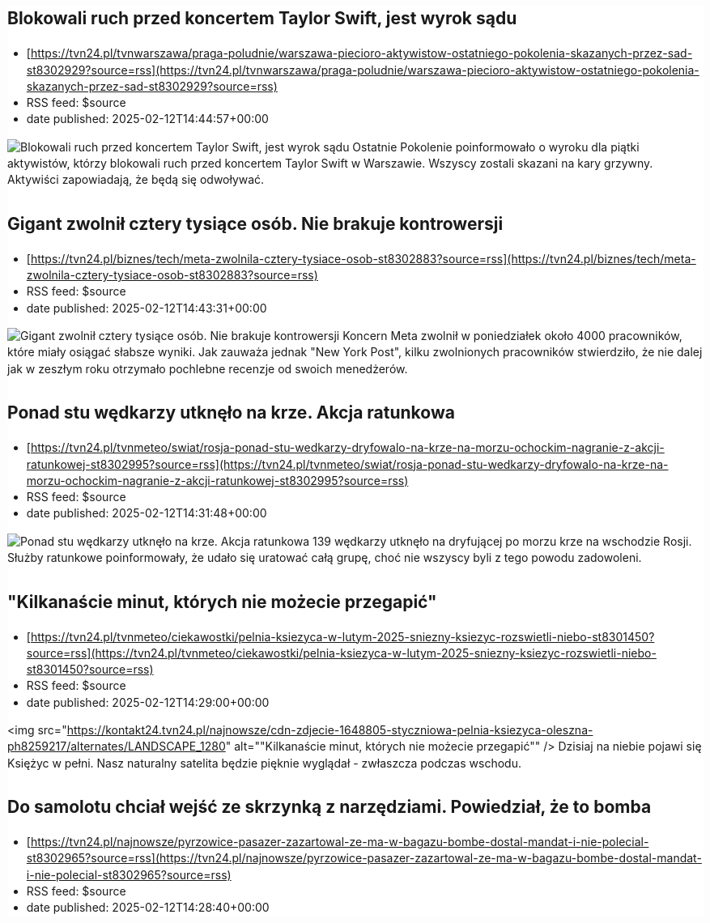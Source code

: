 ## Blokowali ruch przed koncertem Taylor Swift, jest wyrok sądu
 - [https://tvn24.pl/tvnwarszawa/praga-poludnie/warszawa-piecioro-aktywistow-ostatniego-pokolenia-skazanych-przez-sad-st8302929?source=rss](https://tvn24.pl/tvnwarszawa/praga-poludnie/warszawa-piecioro-aktywistow-ostatniego-pokolenia-skazanych-przez-sad-st8302929?source=rss)
 - RSS feed: $source
 - date published: 2025-02-12T14:44:57+00:00

<img src="https://tvn24.pl/tvnwarszawa/najnowsze/cdn-zdjecie-6953886-ostatnie-pokolenie-blokowalo-ruch-przed-koncertem-taylor-swift-w-warszawie-ph8302968/alternates/LANDSCAPE_1280" alt="Blokowali ruch przed koncertem Taylor Swift, jest wyrok sądu" />
    Ostatnie Pokolenie poinformowało o wyroku dla piątki aktywistów, którzy blokowali ruch przed koncertem Taylor Swift w Warszawie. Wszyscy zostali skazani na kary grzywny. Aktywiści zapowiadają, że będą się odwoływać.

## Gigant zwolnił cztery tysiące osób. Nie brakuje kontrowersji
 - [https://tvn24.pl/biznes/tech/meta-zwolnila-cztery-tysiace-osob-st8302883?source=rss](https://tvn24.pl/biznes/tech/meta-zwolnila-cztery-tysiace-osob-st8302883?source=rss)
 - RSS feed: $source
 - date published: 2025-02-12T14:43:31+00:00

<img src="https://tvn24.pl/najnowsze/cdn-zdjecie-s307so-meta-shutterstock2092337356-6593849/alternates/LANDSCAPE_1280" alt="Gigant zwolnił cztery tysiące osób. Nie brakuje kontrowersji" />
    Koncern Meta zwolnił w poniedziałek około 4000 pracowników, które miały osiągać słabsze wyniki. Jak zauważa jednak  "New York Post", ​​kilku zwolnionych pracowników stwierdziło, że nie dalej jak w zeszłym roku otrzymało pochlebne recenzje od swoich menedżerów.

## Ponad stu wędkarzy utknęło na krze. Akcja ratunkowa
 - [https://tvn24.pl/tvnmeteo/swiat/rosja-ponad-stu-wedkarzy-dryfowalo-na-krze-na-morzu-ochockim-nagranie-z-akcji-ratunkowej-st8302995?source=rss](https://tvn24.pl/tvnmeteo/swiat/rosja-ponad-stu-wedkarzy-dryfowalo-na-krze-na-morzu-ochockim-nagranie-z-akcji-ratunkowej-st8302995?source=rss)
 - RSS feed: $source
 - date published: 2025-02-12T14:31:48+00:00

<img src="https://tvn24.pl/najnowsze/cdn-zdjecie-3159507-rosja-uratowano-139-wedkarzy-ktorzy-dryfowali-na-krze-ph8302942/alternates/LANDSCAPE_1280" alt="Ponad stu wędkarzy utknęło na krze. Akcja ratunkowa " />
    139 wędkarzy utknęło na dryfującej po morzu krze na wschodzie Rosji. Służby ratunkowe poinformowały, że udało się uratować całą grupę, choć nie wszyscy byli z tego powodu zadowoleni.

## "Kilkanaście minut, których nie możecie przegapić"
 - [https://tvn24.pl/tvnmeteo/ciekawostki/pelnia-ksiezyca-w-lutym-2025-sniezny-ksiezyc-rozswietli-niebo-st8301450?source=rss](https://tvn24.pl/tvnmeteo/ciekawostki/pelnia-ksiezyca-w-lutym-2025-sniezny-ksiezyc-rozswietli-niebo-st8301450?source=rss)
 - RSS feed: $source
 - date published: 2025-02-12T14:29:00+00:00

<img src="https://kontakt24.tvn24.pl/najnowsze/cdn-zdjecie-1648805-styczniowa-pelnia-ksiezyca-oleszna-ph8259217/alternates/LANDSCAPE_1280" alt=""Kilkanaście minut, których nie możecie przegapić"" />
    Dzisiaj na niebie pojawi się Księżyc w pełni. Nasz naturalny satelita będzie pięknie wyglądał - zwłaszcza podczas wschodu.

## Do samolotu chciał wejść ze skrzynką z narzędziami. Powiedział, że to bomba
 - [https://tvn24.pl/najnowsze/pyrzowice-pasazer-zazartowal-ze-ma-w-bagazu-bombe-dostal-mandat-i-nie-polecial-st8302965?source=rss](https://tvn24.pl/najnowsze/pyrzowice-pasazer-zazartowal-ze-ma-w-bagazu-bombe-dostal-mandat-i-nie-polecial-st8302965?source=rss)
 - RSS feed: $source
 - date published: 2025-02-12T14:28:40+00:00
